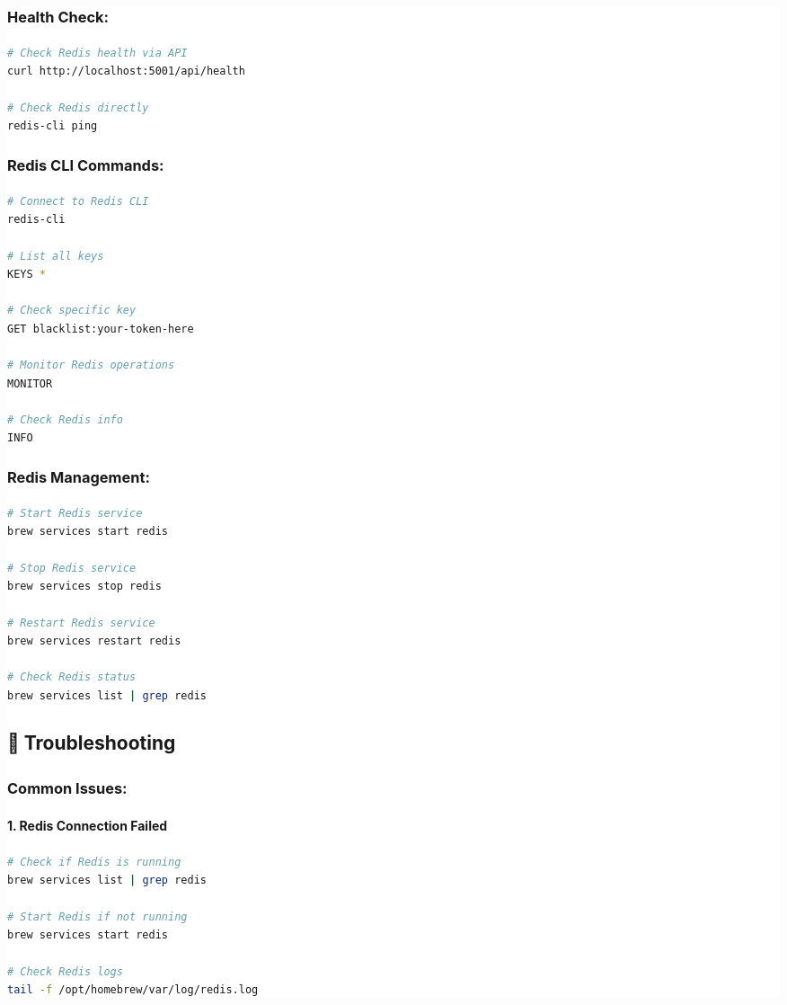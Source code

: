 ### **Health Check:**
```bash
# Check Redis health via API
curl http://localhost:5001/api/health

# Check Redis directly
redis-cli ping
```

### **Redis CLI Commands:**
```bash
# Connect to Redis CLI
redis-cli

# List all keys
KEYS *

# Check specific key
GET blacklist:your-token-here

# Monitor Redis operations
MONITOR

# Check Redis info
INFO
```

### **Redis Management:**
```bash
# Start Redis service
brew services start redis

# Stop Redis service
brew services stop redis

# Restart Redis service
brew services restart redis

# Check Redis status
brew services list | grep redis
```

## 🚨 Troubleshooting

### **Common Issues:**

#### **1. Redis Connection Failed**
```bash
# Check if Redis is running
brew services list | grep redis

# Start Redis if not running
brew services start redis

# Check Redis logs
tail -f /opt/homebrew/var/log/redis.log
```
